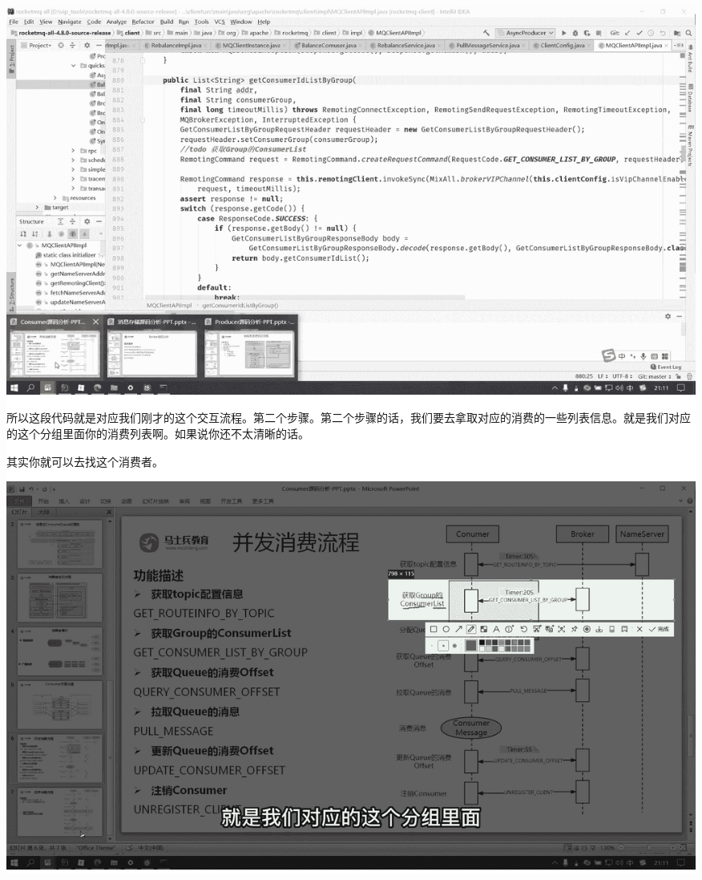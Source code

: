 ![](img/c7327daf34c374897ae56b52bc952240_1.png)

所以这段代码就是对应我们刚才的这个交互流程。第二个步骤。第二个步骤的话，我们要去拿取对应的消费的一些列表信息。就是我们对应的这个分组里面你的消费列表啊。如果说你还不太清晰的话。

其实你就可以去找这个消费者。

![](img/c7327daf34c374897ae56b52bc952240_3.png)
